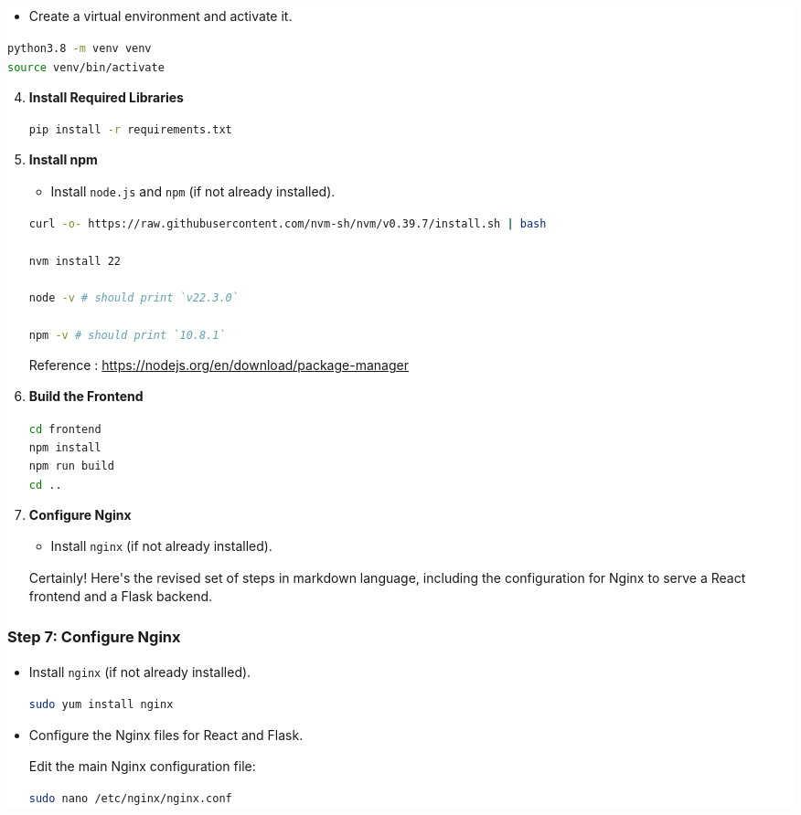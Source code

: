    - Create a virtual environment and activate it.

   ```bash
   python3.8 -m venv venv
   source venv/bin/activate
   ```

4. **Install Required Libraries**

   ```bash
   pip install -r requirements.txt
   ```

5. **Install npm**

   - Install `node.js` and `npm` (if not already installed).

   ```bash
   curl -o- https://raw.githubusercontent.com/nvm-sh/nvm/v0.39.7/install.sh | bash

   nvm install 22

   node -v # should print `v22.3.0`

   npm -v # should print `10.8.1`
   ```

   Reference : https://nodejs.org/en/download/package-manager

6. **Build the Frontend**

   ```bash
   cd frontend
   npm install
   npm run build
   cd ..
   ```

7. **Configure Nginx**

   - Install `nginx` (if not already installed).

   Certainly! Here's the revised set of steps in markdown language, including the configuration for Nginx to serve a React frontend and a Flask backend.

### Step 7: Configure Nginx

- Install `nginx` (if not already installed).

  ```bash
  sudo yum install nginx
  ```

- Configure the Nginx files for React and Flask.

  Edit the main Nginx configuration file:

  ```bash
  sudo nano /etc/nginx/nginx.conf
  ```
